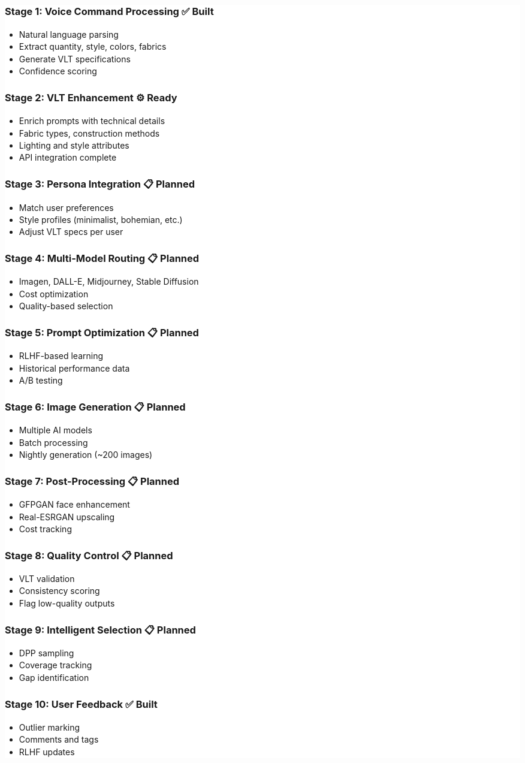 ### Stage 1: Voice Command Processing ✅ Built
- Natural language parsing
- Extract quantity, style, colors, fabrics
- Generate VLT specifications
- Confidence scoring

### Stage 2: VLT Enhancement ⚙️ Ready
- Enrich prompts with technical details
- Fabric types, construction methods
- Lighting and style attributes
- API integration complete

### Stage 3: Persona Integration 📋 Planned
- Match user preferences
- Style profiles (minimalist, bohemian, etc.)
- Adjust VLT specs per user

### Stage 4: Multi-Model Routing 📋 Planned
- Imagen, DALL-E, Midjourney, Stable Diffusion
- Cost optimization
- Quality-based selection

### Stage 5: Prompt Optimization 📋 Planned
- RLHF-based learning
- Historical performance data
- A/B testing

### Stage 6: Image Generation 📋 Planned
- Multiple AI models
- Batch processing
- Nightly generation (~200 images)

### Stage 7: Post-Processing 📋 Planned
- GFPGAN face enhancement
- Real-ESRGAN upscaling
- Cost tracking

### Stage 8: Quality Control 📋 Planned
- VLT validation
- Consistency scoring
- Flag low-quality outputs

### Stage 9: Intelligent Selection 📋 Planned
- DPP sampling
- Coverage tracking
- Gap identification

### Stage 10: User Feedback ✅ Built
- Outlier marking
- Comments and tags
- RLHF updates
